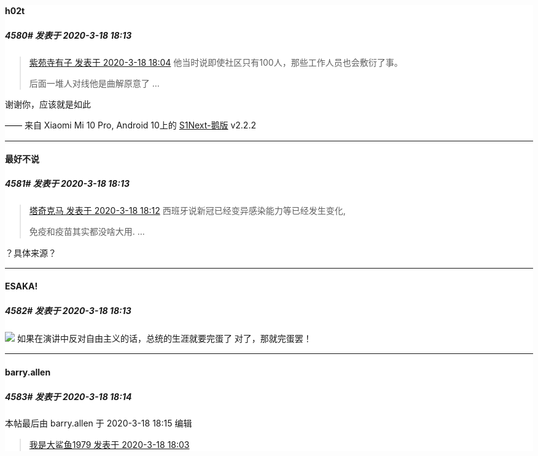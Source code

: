 ####  h02t  
##### 4580#       发表于 2020-3-18 18:13



<blockquote><a href="httphttps://bbs.saraba1st.com/2b/forum.php?mod=redirect&amp;goto=findpost&amp;pid=46788353&amp;ptid=1919303" target="_blank">紫苑寺有子 发表于 2020-3-18 18:04</a>
他当时说即使社区只有100人，那些工作人员也会敷衍了事。

后面一堆人对线他是曲解原意了 ...</blockquote>
谢谢你，应该就是如此

—— 来自 Xiaomi Mi 10 Pro, Android 10上的 [S1Next-鹅版](https://github.com/ykrank/S1-Next/releases) v2.2.2







-----

####  最好不说  
##### 4581#       发表于 2020-3-18 18:13



<blockquote><a href="httphttps://bbs.saraba1st.com/2b/forum.php?mod=redirect&amp;goto=findpost&amp;pid=46788473&amp;ptid=1919303" target="_blank">塔奇克马 发表于 2020-3-18 18:12</a>
西班牙说新冠已经变异感染能力等已经发生变化,

免疫和疫苗其实都没啥大用. ...</blockquote>
？具体来源？







-----

####  ESAKA!  
##### 4582#       发表于 2020-3-18 18:13



<img src="https://p.sda1.dev/0/a0b77524ba86a0d0f26d7cd53181aa7c/IMG_43E494B1DC52874E17ABD6425AA0F1A2.jpeg" referrerpolicy="no-referrer">
如果在演讲中反对自由主义的话，总统的生涯就要完蛋了
对了，那就完蛋罢！







-----

####  barry.allen  
##### 4583#       发表于 2020-3-18 18:14



 本帖最后由 barry.allen 于 2020-3-18 18:15 编辑 
<blockquote><a href="httphttps://bbs.saraba1st.com/2b/forum.php?mod=redirect&amp;goto=findpost&amp;pid=46788352&amp;ptid=1919303" target="_blank">我是大鲨鱼1979 发表于 2020-3-18 18:03</a>
